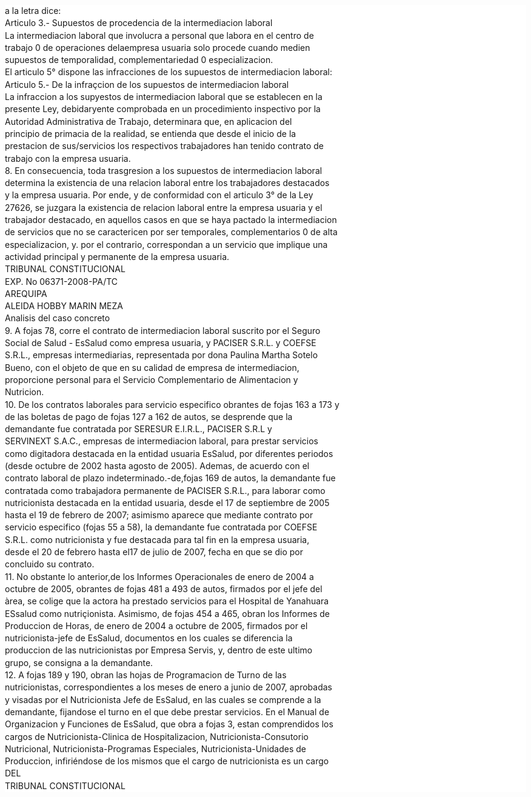 a la letra dice:  
Articulo 3.- Supuestos de procedencia de la intermediacion laboral  
La intermediacion laboral que involucra a personal que labora en el centro de  
trabajo 0 de operaciones delaempresa usuaria solo procede cuando medien  
supuestos de temporalidad, complementariedad 0 especializacion.  
El articulo 5° dispone las infracciones de los supuestos de intermediacion laboral:  
Articulo 5.- De la infraçcion de los supuestos de intermediacion laboral  
La infraccion a los supyestos de intermediacion laboral que se establecen en la  
presente Ley, debidaryente comprobada en un procedimiento inspectivo por la  
Autoridad Administrativa de Trabajo, determinara que, en aplicacion del  
principio de primacia de la realidad, se entienda que desde el inicio de la  
prestacion de sus/servicios los respectivos trabajadores han tenido contrato de  
trabajo con la empresa usuaria.  
8. En consecuencia, toda trasgresion a los supuestos de intermediacion laboral  
determina la existencia de una relacion laboral entre los trabajadores destacados  
y la empresa usuaria. Por ende, y de conformidad con el articulo 3° de la Ley  
27626, se juzgara la existencia de relacion laboral entre la empresa usuaria y el  
trabajador destacado, en aquellos casos en que se haya pactado la intermediacion  
de servicios que no se caractericen por ser temporales, complementarios 0 de alta  
especializacion, y. por el contrario, correspondan a un servicio que implique una  
actividad principal y permanente de la empresa usuaria.  
TRIBUNAL CONSTITUCIONAL  
EXP. No 06371-2008-PA/TC  
AREQUIPA  
ALEIDA HOBBY MARIN MEZA  
Analisis del caso concreto  
9. A fojas 78, corre el contrato de intermediacion laboral suscrito por el Seguro  
Social de Salud - EsSalud como empresa usuaria, y PACISER S.R.L. y COEFSE  
S.R.L., empresas intermediarias, representada por dona Paulina Martha Sotelo  
Bueno, con el objeto de que en su calidad de empresa de intermediacion,  
proporcione personal para el Servicio Complementario de Alimentacion y  
Nutricion.  
10. De los contratos laborales para servicio especifico obrantes de fojas 163 a 173 y  
de las boletas de pago de fojas 127 a 162 de autos, se desprende que la  
demandante fue contratada por SERESUR E.I.R.L., PACISER S.R.L y  
SERVINEXT S.A.C., empresas de intermediacion laboral, para prestar servicios  
como digitadora destacada en la entidad usuaria EsSalud, por diferentes periodos  
(desde octubre de 2002 hasta agosto de 2005). Ademas, de acuerdo con el  
contrato laboral de plazo indeterminado.-de,fojas 169 de autos, la demandante fue  
contratada como trabajadora permanente de PACISER S.R.L., para laborar como  
nutricionista destacada en la entidad usuaria, desde el 17 de septiembre de 2005  
hasta el 19 de febrero de 2007; asimismo aparece que mediante contrato por  
servicio especifico (fojas 55 a 58), la demandante fue contratada por COEFSE  
S.R.L. como nutricionista y fue destacada para tal fin en la empresa usuaria,  
desde el 20 de febrero hasta el17 de julio de 2007, fecha en que se dio por  
concluido su contrato.  
11. No obstante lo anterior,de los Informes Operacionales de enero de 2004 a  
octubre de 2005, obrantes de fojas 481 a 493 de autos, firmados por el jefe del  
àrea, se colige que la actora ha prestado servicios para el Hospital de Yanahuara  
ESsalud como nutriçionista. Asimismo, de fojas 454 a 465, obran los Informes de  
Produccion de Horas, de enero de 2004 a octubre de 2005, firmados por el  
nutricionista-jefe de EsSalud, documentos en los cuales se diferencia la  
produccion de las nutricionistas por Empresa Servis, y, dentro de este ultimo  
grupo, se consigna a la demandante.  
12. A fojas 189 y 190, obran las hojas de Programacion de Turno de las  
nutricionistas, correspondientes a los meses de enero a junio de 2007, aprobadas  
y visadas por el Nutricionista Jefe de EsSalud, en las cuales se comprende a la  
demandante, fijandose el turno en el que debe prestar servicios. En el Manual de  
Organizacion y Funciones de EsSalud, que obra a fojas 3, estan comprendidos los  
cargos de Nutricionista-Clinica de Hospitalizacion, Nutricionista-Consutorio  
Nutricional, Nutricionista-Programas Especiales, Nutricionista-Unidades de  
Produccion, infiriéndose de los mismos que el cargo de nutricionista es un cargo  
DEL  
TRIBUNAL CONSTITUCIONAL  